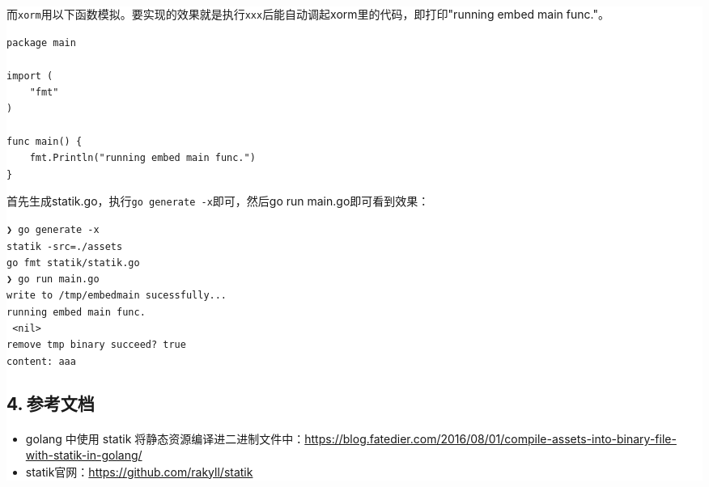 而`xorm`用以下函数模拟。要实现的效果就是执行`xxx`后能自动调起xorm里的代码，即打印"running embed main func."。
```
package main

import (
	"fmt"
)

func main() {
	fmt.Println("running embed main func.")
}
```

首先生成statik.go，执行`go generate -x`即可，然后go run main.go即可看到效果：
```
❯ go generate -x
statik -src=./assets
go fmt statik/statik.go
❯ go run main.go
write to /tmp/embedmain sucessfully...
running embed main func.
 <nil>
remove tmp binary succeed? true
content: aaa

```

## 4. 参考文档
- golang 中使用 statik 将静态资源编译进二进制文件中：https://blog.fatedier.com/2016/08/01/compile-assets-into-binary-file-with-statik-in-golang/
- statik官网：https://github.com/rakyll/statik